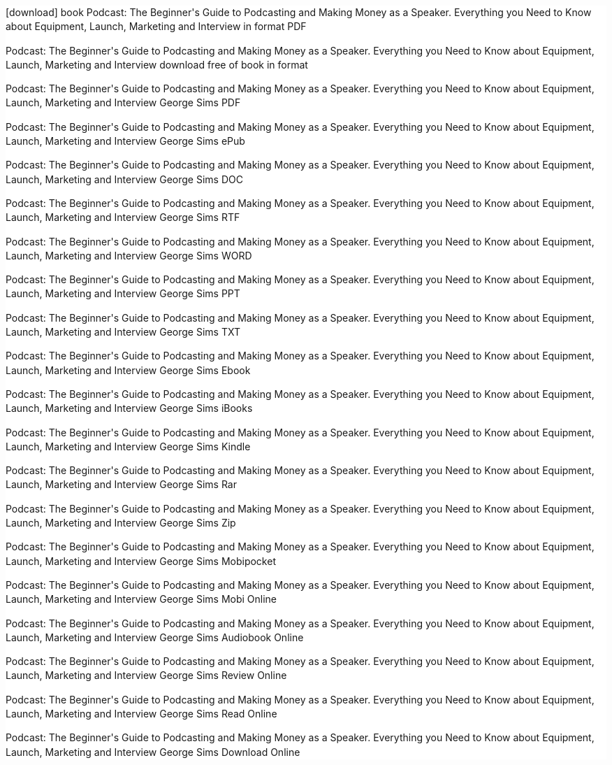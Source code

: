 [download] book Podcast: The Beginner's Guide to Podcasting and Making Money as a Speaker. Everything you Need to Know about Equipment, Launch, Marketing and Interview in format PDF

Podcast: The Beginner's Guide to Podcasting and Making Money as a Speaker. Everything you Need to Know about Equipment, Launch, Marketing and Interview download free of book in format

Podcast: The Beginner's Guide to Podcasting and Making Money as a Speaker. Everything you Need to Know about Equipment, Launch, Marketing and Interview George Sims PDF

Podcast: The Beginner's Guide to Podcasting and Making Money as a Speaker. Everything you Need to Know about Equipment, Launch, Marketing and Interview George Sims ePub

Podcast: The Beginner's Guide to Podcasting and Making Money as a Speaker. Everything you Need to Know about Equipment, Launch, Marketing and Interview George Sims DOC

Podcast: The Beginner's Guide to Podcasting and Making Money as a Speaker. Everything you Need to Know about Equipment, Launch, Marketing and Interview George Sims RTF

Podcast: The Beginner's Guide to Podcasting and Making Money as a Speaker. Everything you Need to Know about Equipment, Launch, Marketing and Interview George Sims WORD

Podcast: The Beginner's Guide to Podcasting and Making Money as a Speaker. Everything you Need to Know about Equipment, Launch, Marketing and Interview George Sims PPT

Podcast: The Beginner's Guide to Podcasting and Making Money as a Speaker. Everything you Need to Know about Equipment, Launch, Marketing and Interview George Sims TXT

Podcast: The Beginner's Guide to Podcasting and Making Money as a Speaker. Everything you Need to Know about Equipment, Launch, Marketing and Interview George Sims Ebook

Podcast: The Beginner's Guide to Podcasting and Making Money as a Speaker. Everything you Need to Know about Equipment, Launch, Marketing and Interview George Sims iBooks

Podcast: The Beginner's Guide to Podcasting and Making Money as a Speaker. Everything you Need to Know about Equipment, Launch, Marketing and Interview George Sims Kindle

Podcast: The Beginner's Guide to Podcasting and Making Money as a Speaker. Everything you Need to Know about Equipment, Launch, Marketing and Interview George Sims Rar

Podcast: The Beginner's Guide to Podcasting and Making Money as a Speaker. Everything you Need to Know about Equipment, Launch, Marketing and Interview George Sims Zip

Podcast: The Beginner's Guide to Podcasting and Making Money as a Speaker. Everything you Need to Know about Equipment, Launch, Marketing and Interview George Sims Mobipocket

Podcast: The Beginner's Guide to Podcasting and Making Money as a Speaker. Everything you Need to Know about Equipment, Launch, Marketing and Interview George Sims Mobi Online

Podcast: The Beginner's Guide to Podcasting and Making Money as a Speaker. Everything you Need to Know about Equipment, Launch, Marketing and Interview George Sims Audiobook Online

Podcast: The Beginner's Guide to Podcasting and Making Money as a Speaker. Everything you Need to Know about Equipment, Launch, Marketing and Interview George Sims Review Online

Podcast: The Beginner's Guide to Podcasting and Making Money as a Speaker. Everything you Need to Know about Equipment, Launch, Marketing and Interview George Sims Read Online

Podcast: The Beginner's Guide to Podcasting and Making Money as a Speaker. Everything you Need to Know about Equipment, Launch, Marketing and Interview George Sims Download Online
